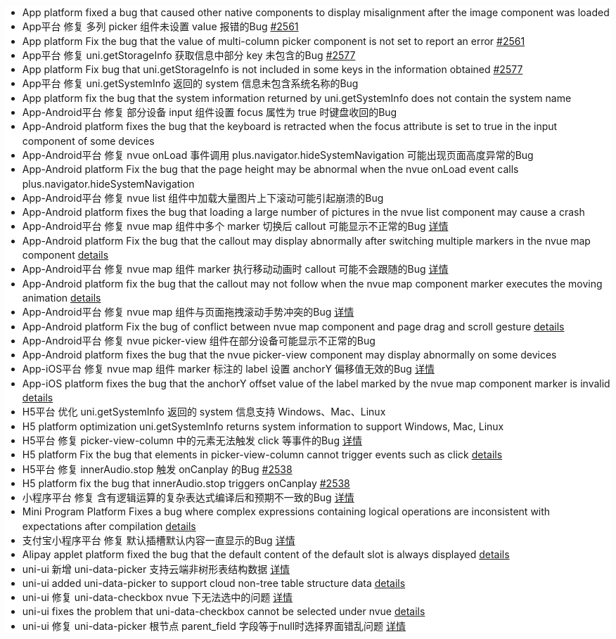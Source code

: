   + App platform fixed a bug that caused other native components to display misalignment after the image component was loaded
  + App平台 修复 多列 picker 组件未设置 value 报错的Bug [#2561](https://github.com/dcloudio/uni-app/issues/2561)
  + App platform Fix the bug that the value of multi-column picker component is not set to report an error [#2561](https://github.com/dcloudio/uni-app/issues/2561)
  + App平台 修复 uni.getStorageInfo 获取信息中部分 key 未包含的Bug [#2577](https://github.com/dcloudio/uni-app/issues/2577)
  + App platform Fix bug that uni.getStorageInfo is not included in some keys in the information obtained [#2577](https://github.com/dcloudio/uni-app/issues/2577)
  + App平台 修复 uni.getSystemInfo 返回的 system 信息未包含系统名称的Bug
  + App platform fix the bug that the system information returned by uni.getSystemInfo does not contain the system name
  + App-Android平台 修复 部分设备 input 组件设置 focus 属性为 true 时键盘收回的Bug
  + App-Android platform fixes the bug that the keyboard is retracted when the focus attribute is set to true in the input component of some devices
  + App-Android平台 修复 nvue onLoad 事件调用 plus.navigator.hideSystemNavigation 可能出现页面高度异常的Bug
  + App-Android platform Fix the bug that the page height may be abnormal when the nvue onLoad event calls plus.navigator.hideSystemNavigation
  + App-Android平台 修复 nvue list 组件中加载大量图片上下滚动可能引起崩溃的Bug
  + App-Android platform fixes the bug that loading a large number of pictures in the nvue list component may cause a crash
  + App-Android平台 修复 nvue map 组件中多个 marker 切换后 callout 可能显示不正常的Bug [详情](https://ask.dcloud.net.cn/question/100883)
  + App-Android platform Fix the bug that the callout may display abnormally after switching multiple markers in the nvue map component [details](https://ask.dcloud.net.cn/question/100883)
  + App-Android平台 修复 nvue map 组件 marker 执行移动动画时 callout 可能不会跟随的Bug [详情](https://ask.dcloud.net.cn/question/120985)
  + App-Android platform fix the bug that the callout may not follow when the nvue map component marker executes the moving animation [details](https://ask.dcloud.net.cn/question/120985)
  + App-Android平台 修复 nvue map 组件与页面拖拽滚动手势冲突的Bug [详情](https://ask.dcloud.net.cn/question/120600)
  + App-Android platform Fix the bug of conflict between nvue map component and page drag and scroll gesture [details](https://ask.dcloud.net.cn/question/120600)
  + App-Android平台 修复 nvue picker-view 组件在部分设备可能显示不正常的Bug
  + App-Android platform fixes the bug that the nvue picker-view component may display abnormally on some devices
  + App-iOS平台 修复 nvue map 组件 marker 标注的 label 设置 anchorY 偏移值无效的Bug [详情](https://ask.dcloud.net.cn/question/120953)
  + App-iOS platform fixes the bug that the anchorY offset value of the label marked by the nvue map component marker is invalid [details](https://ask.dcloud.net.cn/question/120953)
  + H5平台 优化 uni.getSystemInfo 返回的 system 信息支持 Windows、Mac、Linux
  + H5 platform optimization uni.getSystemInfo returns system information to support Windows, Mac, Linux
  + H5平台 修复 picker-view-column 中的元素无法触发 click 等事件的Bug [详情](https://ask.dcloud.net.cn/question/119346)
  + H5 platform Fix the bug that elements in picker-view-column cannot trigger events such as click [details](https://ask.dcloud.net.cn/question/119346)
  + H5平台 修复 innerAudio.stop 触发 onCanplay 的Bug [#2538](https://github.com/dcloudio/uni-app/issues/2538)
  + H5 platform fix the bug that innerAudio.stop triggers onCanplay [#2538](https://github.com/dcloudio/uni-app/issues/2538)
  + 小程序平台 修复 含有逻辑运算的复杂表达式编译后和预期不一致的Bug [详情](https://ask.dcloud.net.cn/question/118651)
  + Mini Program Platform Fixes a bug where complex expressions containing logical operations are inconsistent with expectations after compilation [details](https://ask.dcloud.net.cn/question/118651)
  + 支付宝小程序平台 修复 默认插槽默认内容一直显示的Bug [详情](https://ask.dcloud.net.cn/question/116404)
  + Alipay applet platform fixed the bug that the default content of the default slot is always displayed [details](https://ask.dcloud.net.cn/question/116404)
  + uni-ui 新增 uni-data-picker 支持云端非树形表结构数据 [详情](https://ext.dcloud.net.cn/plugin?id=3796)
  + uni-ui added uni-data-picker to support cloud non-tree table structure data [details](https://ext.dcloud.net.cn/plugin?id=3796)
  + uni-ui 修复 uni-data-checkbox nvue 下无法选中的问题 [详情](https://ext.dcloud.net.cn/plugin?id=3456)
  + uni-ui fixes the problem that uni-data-checkbox cannot be selected under nvue [details](https://ext.dcloud.net.cn/plugin?id=3456)
  + uni-ui 修复 uni-data-picker 根节点 parent_field 字段等于null时选择界面错乱问题 [详情](https://ext.dcloud.net.cn/plugin?id=3796)
